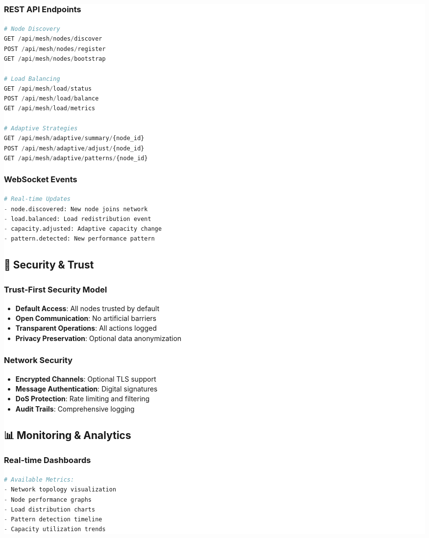 ### REST API Endpoints
```python
# Node Discovery
GET /api/mesh/nodes/discover
POST /api/mesh/nodes/register
GET /api/mesh/nodes/bootstrap

# Load Balancing
GET /api/mesh/load/status
POST /api/mesh/load/balance
GET /api/mesh/load/metrics

# Adaptive Strategies
GET /api/mesh/adaptive/summary/{node_id}
POST /api/mesh/adaptive/adjust/{node_id}
GET /api/mesh/adaptive/patterns/{node_id}
```

### WebSocket Events
```python
# Real-time Updates
- node.discovered: New node joins network
- load.balanced: Load redistribution event
- capacity.adjusted: Adaptive capacity change
- pattern.detected: New performance pattern
```

## 🔐 Security & Trust

### Trust-First Security Model
- **Default Access**: All nodes trusted by default
- **Open Communication**: No artificial barriers
- **Transparent Operations**: All actions logged
- **Privacy Preservation**: Optional data anonymization

### Network Security
- **Encrypted Channels**: Optional TLS support
- **Message Authentication**: Digital signatures
- **DoS Protection**: Rate limiting and filtering
- **Audit Trails**: Comprehensive logging

## 📊 Monitoring & Analytics

### Real-time Dashboards
```python
# Available Metrics:
- Network topology visualization
- Node performance graphs
- Load distribution charts
- Pattern detection timeline
- Capacity utilization trends
```
